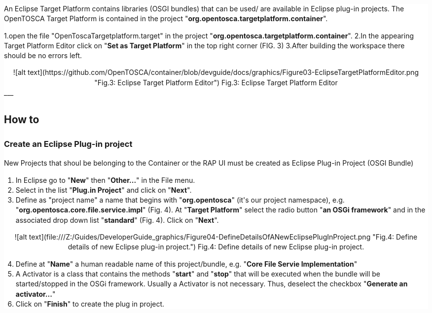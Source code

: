 An Eclipse Target Platform contains libraries (OSGI bundles) that can be used/ are available in Eclipse
plug-in projects. The OpenTOSCA Target Platform is contained in the project
"**org.opentosca.targetplatform.container**".

1.open the file "OpenToscaTargetplatform.target" in the project
  "**org.opentosca.targetplatform.container**".
2.In the appearing Target Platform Editor click on "**Set as Target Platform**" in the top right corner 
  (FIG. 3)
3.After building the workspace there should be no errors left.

<center>
![alt text](https://github.com/OpenTOSCA/container/blob/devguide/docs/graphics/Figure03-EclipseTargetPlatformEditor.png "Fig.3: Eclipse Target Platform Editor")  
Fig.3: Eclipse Target Platform Editor
</center>
___

## How to

### Create an Eclipse Plug-in project

New Projects that shoul be belonging to the Container or the RAP UI must be created as Eclipse Plug-in Project (OSGI Bundle)

1. In Eclipse go to "**New**" then "**Other...**" in the File menu.
2. Select in the list "**Plug.in Project**" and click on "**Next**".
3. Define as "project name" a name that begins with "**org.opentosca**" (it's our project namespace),
   e.g. "**org.opentosca.core.file.service.impl**" (Fig. 4). At "**Target Platform**" select the radio button
   "**an OSGi framework**" and in the associated drop down list "**standard**" (Fig. 4). Click on "**Next**".

<center>
![alt text](file:///Z:/Guides/DeveloperGuide_graphics/Figure04-DefineDetailsOfANewEclipsePlugInProject.png "Fig.4: Define details of new Eclipse plug-in project.")  
Fig.4: Define details of new Eclipse plug-in project.
</center>

4. Define at "**Name**" a human readable name of this project/bundle, e.g. "**Core File Servie Implementation**"
5. A Activator is a class that contains the methods "**start**" and "**stop**" that will be executed when the
   bundle will be started/stopped in the OSGi framework. Usually a Activator is not necessary.
   Thus, deselect the checkbox "**Generate an activator...**"
6. Click on "**Finish**" to create the plug in project.
